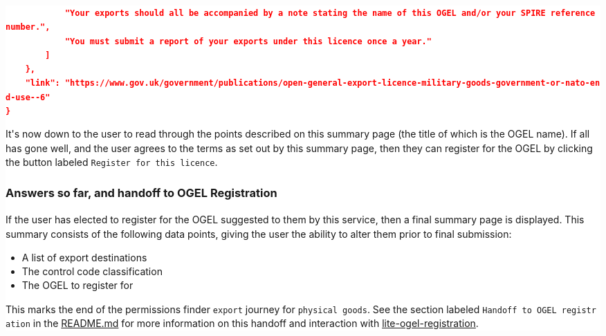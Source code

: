 ```json
            "Your exports should all be accompanied by a note stating the name of this OGEL and/or your SPIRE reference number.",
            "You must submit a report of your exports under this licence once a year."
        ]
    },
    "link": "https://www.gov.uk/government/publications/open-general-export-licence-military-goods-government-or-nato-end-use--6"
}
```
It's now down to the user to read through the points described on this summary page (the title of which is the OGEL name).
If all has gone well, and the user agrees to the terms as set out by this summary page, then they can register for the OGEL
by clicking the button labeled `Register for this licence`.

### Answers so far, and handoff to OGEL Registration
If the user has elected to register for the OGEL suggested to them by this service, then a final summary page is displayed. 
This summary consists of the following data points, giving the user the ability to alter them prior to final submission:
* A list of export destinations
* The control code classification
* The OGEL to register for

This marks the end of the permissions finder `export` journey for `physical goods`. See the section labeled
`Handoff to OGEL registration` in the [README.md](../README.md) for more information on this handoff and interaction with 
[lite-ogel-registration](https://github.com/uktrade/lite-ogel-registration).